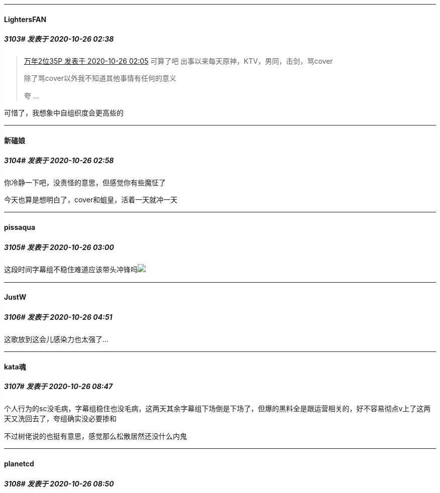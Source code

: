 *****

####  LightersFAN  
##### 3103#       发表于 2020-10-26 02:38


<blockquote><a href="httphttps://bbs.saraba1st.com/2b/forum.php?mod=redirect&amp;goto=findpost&amp;pid=49171832&amp;ptid=1947500" target="_blank">万年2位35P 发表于 2020-10-26 02:05</a>
可算了吧 出事以来每天原神，KTV，男同，击剑，骂cover

除了骂cover以外我不知道其他事情有任何的意义

夸 ...</blockquote>
可惜了，我想象中自组织度会更高些的


*****

####  新磕娘  
##### 3104#       发表于 2020-10-26 02:58


你冷静一下吧，没责怪的意思，但感觉你有些魔怔了

今天也算是想明白了，cover和蛆皇，活着一天就冲一天


*****

####  pissaqua  
##### 3105#       发表于 2020-10-26 03:00


这段时间字幕组不稳住难道应该带头冲锋吗<img src="https://static.saraba1st.com/image/smiley/face2017/018.png" referrerpolicy="no-referrer">


*****

####  JustW  
##### 3106#       发表于 2020-10-26 04:51


这歌放到这会儿感染力也太强了…


*****

####  kata魂  
##### 3107#       发表于 2020-10-26 08:47


个人行为的sc没毛病，字幕组稳住也没毛病，这两天其余字幕组下场倒是下场了，但爆的黑料全是跟运营相关的，好不容易彻点v上了这两天又洗回去了，夸组确实没必要掺和


不过树佬说的也挺有意思，感觉那么松散居然还没什么内鬼


*****

####  planetcd  
##### 3108#       发表于 2020-10-26 08:50
